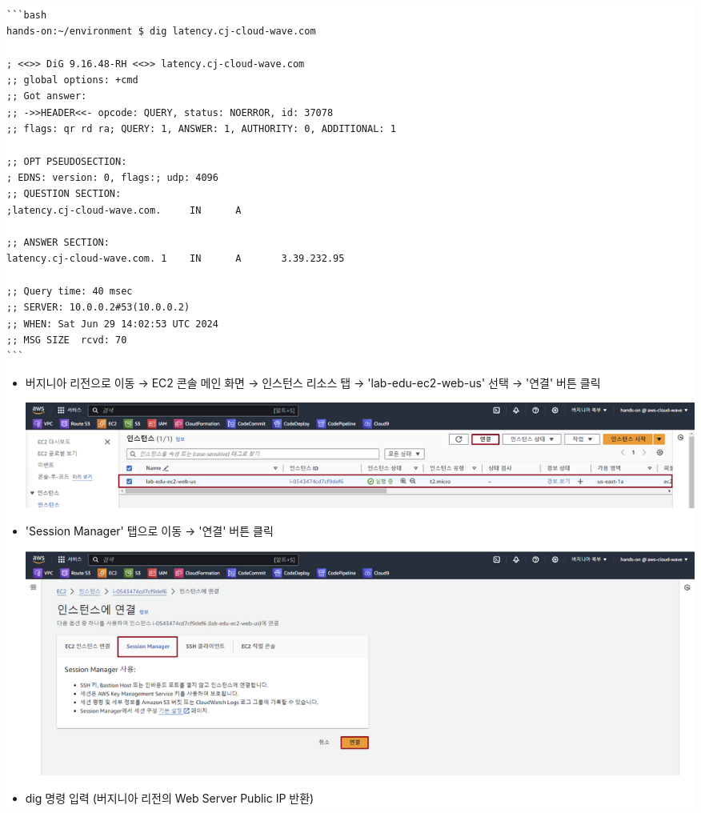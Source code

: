     ```bash
    hands-on:~/environment $ dig latency.cj-cloud-wave.com

    ; <<>> DiG 9.16.48-RH <<>> latency.cj-cloud-wave.com
    ;; global options: +cmd
    ;; Got answer:
    ;; ->>HEADER<<- opcode: QUERY, status: NOERROR, id: 37078
    ;; flags: qr rd ra; QUERY: 1, ANSWER: 1, AUTHORITY: 0, ADDITIONAL: 1

    ;; OPT PSEUDOSECTION:
    ; EDNS: version: 0, flags:; udp: 4096
    ;; QUESTION SECTION:
    ;latency.cj-cloud-wave.com.     IN      A

    ;; ANSWER SECTION:
    latency.cj-cloud-wave.com. 1    IN      A       3.39.232.95

    ;; Query time: 40 msec
    ;; SERVER: 10.0.0.2#53(10.0.0.2)
    ;; WHEN: Sat Jun 29 14:02:53 UTC 2024
    ;; MSG SIZE  rcvd: 70
    ```

- 버지니아 리전으로 이동 → EC2 콘솔 메인 화면 → 인스턴스 리소스 탭 → 'lab-edu-ec2-web-us' 선택 → '연결' 버튼 클릭

    ![alt text](./img/latency_01.png)

- 'Session Manager' 탭으로 이동 → '연결' 버튼 클릭

    ![alt text](./img/latency_02.png)

- dig 명령 입력 (버지니아 리전의 Web Server Public IP 반환)
